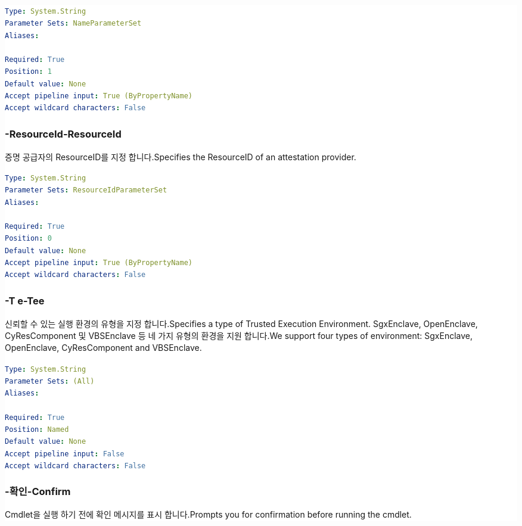 ```yaml
Type: System.String
Parameter Sets: NameParameterSet
Aliases:

Required: True
Position: 1
Default value: None
Accept pipeline input: True (ByPropertyName)
Accept wildcard characters: False
```

### <span data-ttu-id="f0e5c-125">-ResourceId</span><span class="sxs-lookup"><span data-stu-id="f0e5c-125">-ResourceId</span></span>
<span data-ttu-id="f0e5c-126">증명 공급자의 ResourceID를 지정 합니다.</span><span class="sxs-lookup"><span data-stu-id="f0e5c-126">Specifies the ResourceID of an attestation provider.</span></span>

```yaml
Type: System.String
Parameter Sets: ResourceIdParameterSet
Aliases:

Required: True
Position: 0
Default value: None
Accept pipeline input: True (ByPropertyName)
Accept wildcard characters: False
```

### <span data-ttu-id="f0e5c-127">-T e</span><span class="sxs-lookup"><span data-stu-id="f0e5c-127">-Tee</span></span>
<span data-ttu-id="f0e5c-128">신뢰할 수 있는 실행 환경의 유형을 지정 합니다.</span><span class="sxs-lookup"><span data-stu-id="f0e5c-128">Specifies a type of Trusted Execution Environment.</span></span>
<span data-ttu-id="f0e5c-129">SgxEnclave, OpenEnclave, CyResComponent 및 VBSEnclave 등 네 가지 유형의 환경을 지원 합니다.</span><span class="sxs-lookup"><span data-stu-id="f0e5c-129">We support four types of environment: SgxEnclave, OpenEnclave, CyResComponent and VBSEnclave.</span></span>

```yaml
Type: System.String
Parameter Sets: (All)
Aliases:

Required: True
Position: Named
Default value: None
Accept pipeline input: False
Accept wildcard characters: False
```

### <span data-ttu-id="f0e5c-130">-확인</span><span class="sxs-lookup"><span data-stu-id="f0e5c-130">-Confirm</span></span>
<span data-ttu-id="f0e5c-131">Cmdlet을 실행 하기 전에 확인 메시지를 표시 합니다.</span><span class="sxs-lookup"><span data-stu-id="f0e5c-131">Prompts you for confirmation before running the cmdlet.</span></span>
